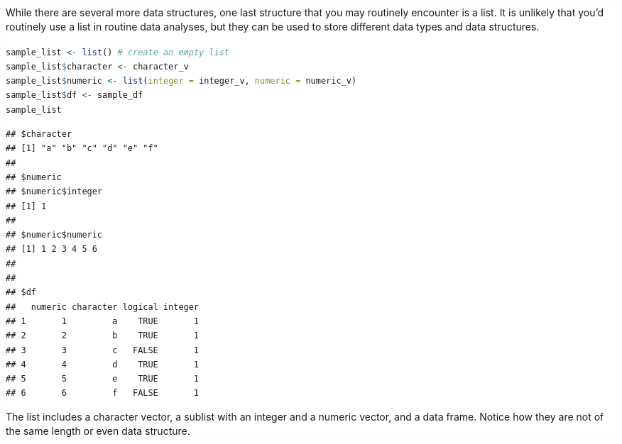 While there are several more data structures, one last structure that
you may routinely encounter is a list. It is unlikely that you’d
routinely use a list in routine data analyses, but they can be used to
store different data types and data structures.

``` r
sample_list <- list() # create an empty list
sample_list$character <- character_v
sample_list$numeric <- list(integer = integer_v, numeric = numeric_v)
sample_list$df <- sample_df
sample_list
```

    ## $character
    ## [1] "a" "b" "c" "d" "e" "f"
    ## 
    ## $numeric
    ## $numeric$integer
    ## [1] 1
    ## 
    ## $numeric$numeric
    ## [1] 1 2 3 4 5 6
    ## 
    ## 
    ## $df
    ##   numeric character logical integer
    ## 1       1         a    TRUE       1
    ## 2       2         b    TRUE       1
    ## 3       3         c   FALSE       1
    ## 4       4         d    TRUE       1
    ## 5       5         e    TRUE       1
    ## 6       6         f   FALSE       1

The list includes a character vector, a sublist with an integer and a
numeric vector, and a data frame. Notice how they are not of the same
length or even data structure.
